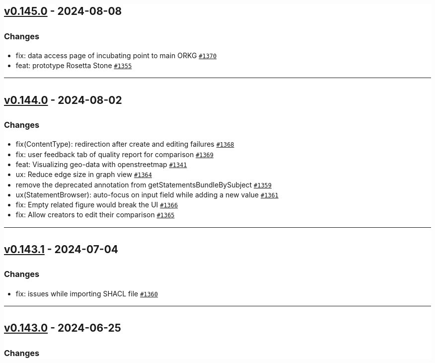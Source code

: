 ## [v0.145.0](https://gitlab.com/TIBHannover/orkg/orkg-frontend/compare/v0.144.0...v0.145.0) - 2024-08-08

### Changes

- fix: data access page of incubating point to main ORKG [`#1370`](https://gitlab.com/TIBHannover/orkg/orkg-frontend/merge_requests/1370)
- feat: prototype Rosetta Stone [`#1355`](https://gitlab.com/TIBHannover/orkg/orkg-frontend/merge_requests/1355)

---
## [v0.144.0](https://gitlab.com/TIBHannover/orkg/orkg-frontend/compare/v0.143.1...v0.144.0) - 2024-08-02

### Changes

- fix(ContentType): redirection after create and editing failures [`#1368`](https://gitlab.com/TIBHannover/orkg/orkg-frontend/merge_requests/1368)
- fix: user feedback tab of quality report for comparison [`#1369`](https://gitlab.com/TIBHannover/orkg/orkg-frontend/merge_requests/1369)
- feat: Visualizing geo-data with openstreetmap [`#1341`](https://gitlab.com/TIBHannover/orkg/orkg-frontend/merge_requests/1341)
- ux: Reduce edge size in graph view [`#1364`](https://gitlab.com/TIBHannover/orkg/orkg-frontend/merge_requests/1364)
- remove the deprecated annotation from getStatementsBundleBySubject [`#1359`](https://gitlab.com/TIBHannover/orkg/orkg-frontend/merge_requests/1359)
- ux(StatementBrowser): auto-focus on input field while adding a new value [`#1361`](https://gitlab.com/TIBHannover/orkg/orkg-frontend/merge_requests/1361)
- fix: Empty related figure would break the UI [`#1366`](https://gitlab.com/TIBHannover/orkg/orkg-frontend/merge_requests/1366)
- fix: Allow creators to edit their comparison [`#1365`](https://gitlab.com/TIBHannover/orkg/orkg-frontend/merge_requests/1365)

---
## [v0.143.1](https://gitlab.com/TIBHannover/orkg/orkg-frontend/compare/v0.143.0...v0.143.1) - 2024-07-04

### Changes

- fix: issues while importing SHACL file [`#1360`](https://gitlab.com/TIBHannover/orkg/orkg-frontend/merge_requests/1360)

---
## [v0.143.0](https://gitlab.com/TIBHannover/orkg/orkg-frontend/compare/v0.142.1...v0.143.0) - 2024-06-25

### Changes

